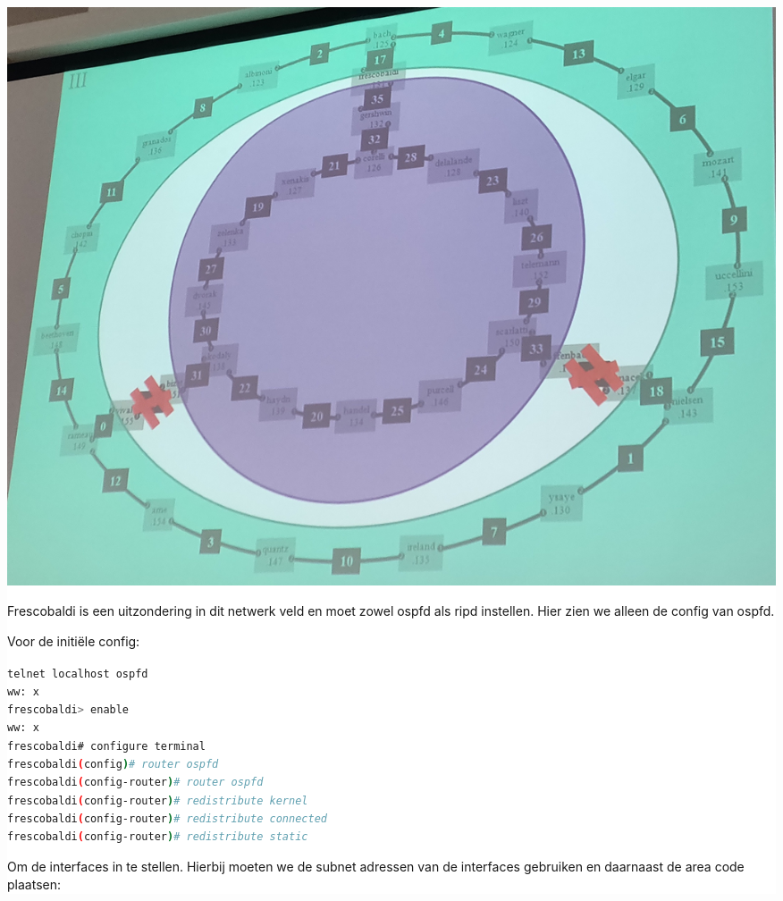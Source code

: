 !['alt text'](images/netwerk_ospfd_veld.jpg "netwerkstructuur")

Frescobaldi is een uitzondering in dit netwerk veld en moet zowel ospfd als ripd instellen. Hier zien we alleen de config van ospfd.

Voor de initiële config:

```bash
telnet localhost ospfd
ww: x
frescobaldi> enable
ww: x
frescobaldi# configure terminal
frescobaldi(config)# router ospfd
frescobaldi(config-router)# router ospfd
frescobaldi(config-router)# redistribute kernel
frescobaldi(config-router)# redistribute connected
frescobaldi(config-router)# redistribute static
```

Om de interfaces in te stellen.
Hierbij moeten we de subnet adressen van de interfaces gebruiken en daarnaast de area code plaatsen:
